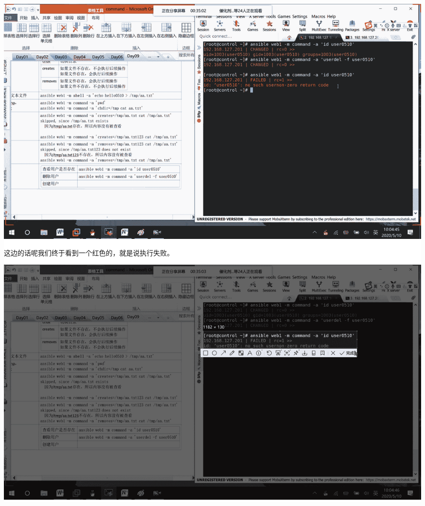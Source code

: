 ![](img/87096860a07ac0ebf43f3e276e84aa78_36.png)

这边的话呢我们终于看到一个红色的，就是说执行失败。

![](img/87096860a07ac0ebf43f3e276e84aa78_38.png)
